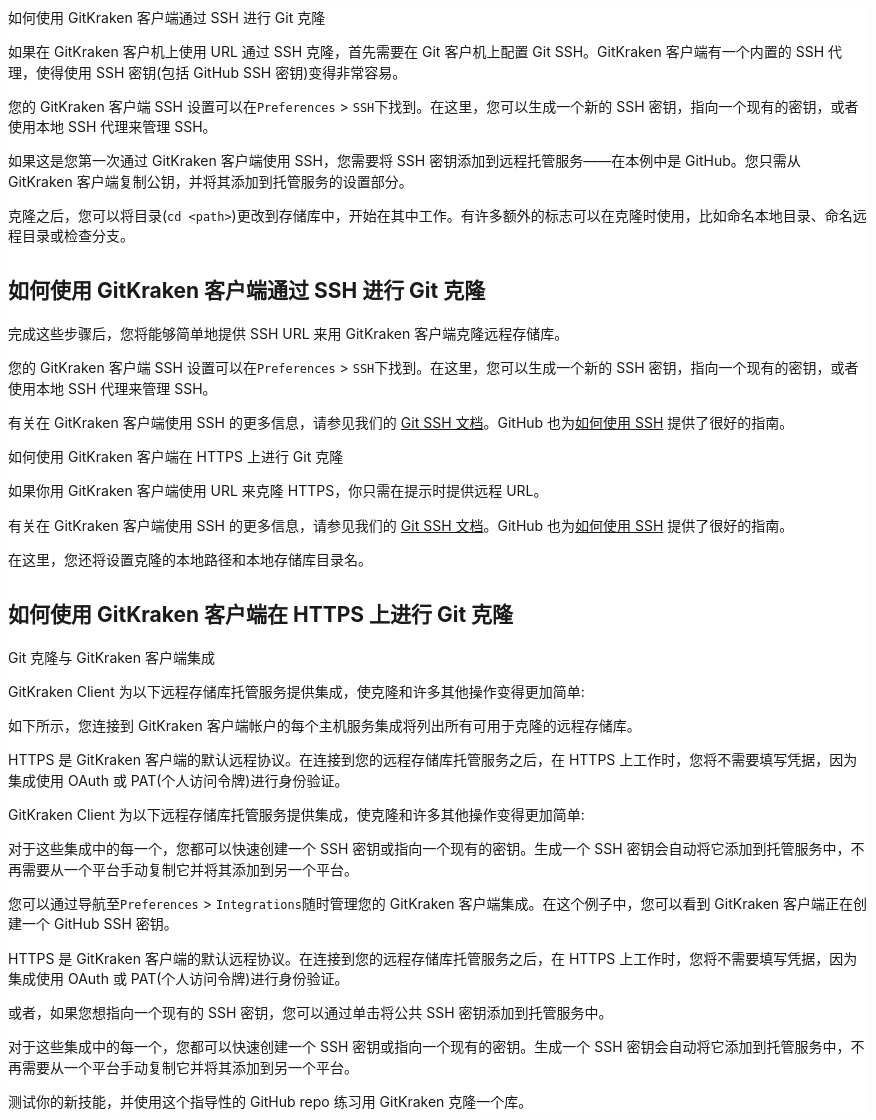 如何使用 GitKraken 客户端通过 SSH 进行 Git 克隆

如果在 GitKraken 客户机上使用 URL 通过 SSH 克隆，首先需要在 Git 客户机上配置 Git SSH。GitKraken 客户端有一个内置的 SSH 代理，使得使用 SSH 密钥(包括 GitHub SSH 密钥)变得非常容易。

您的 GitKraken 客户端 SSH 设置可以在`Preferences` > `SSH`下找到。在这里，您可以生成一个新的 SSH 密钥，指向一个现有的密钥，或者使用本地 SSH 代理来管理 SSH。

如果这是您第一次通过 GitKraken 客户端使用 SSH，您需要将 SSH 密钥添加到远程托管服务——在本例中是 GitHub。您只需从 GitKraken 客户端复制公钥，并将其添加到托管服务的设置部分。

克隆之后，您可以将目录(`cd <path>`)更改到存储库中，开始在其中工作。有许多额外的标志可以在克隆时使用，比如命名本地目录、命名远程目录或检查分支。

## 如何使用 GitKraken 客户端通过 SSH 进行 Git 克隆

完成这些步骤后，您将能够简单地提供 SSH URL 来用 GitKraken 客户端克隆远程存储库。

您的 GitKraken 客户端 SSH 设置可以在`Preferences` > `SSH`下找到。在这里，您可以生成一个新的 SSH 密钥，指向一个现有的密钥，或者使用本地 SSH 代理来管理 SSH。

有关在 GitKraken 客户端使用 SSH 的更多信息，请参见我们的 [Git SSH 文档](https://support.gitkraken.com/integrations/authentication/#ssh)。GitHub 也为[如何使用 SSH](https://docs.github.com/en/github/authenticating-to-github/connecting-to-github-with-ssh) 提供了很好的指南。

如何使用 GitKraken 客户端在 HTTPS 上进行 Git 克隆

如果你用 GitKraken 客户端使用 URL 来克隆 HTTPS，你只需在提示时提供远程 URL。

有关在 GitKraken 客户端使用 SSH 的更多信息，请参见我们的 [Git SSH 文档](https://support.gitkraken.com/integrations/authentication/#ssh)。GitHub 也为[如何使用 SSH](https://docs.github.com/en/github/authenticating-to-github/connecting-to-github-with-ssh) 提供了很好的指南。

在这里，您还将设置克隆的本地路径和本地存储库目录名。

## 如何使用 GitKraken 客户端在 HTTPS 上进行 Git 克隆

Git 克隆与 GitKraken 客户端集成

GitKraken Client 为以下远程存储库托管服务提供集成，使克隆和许多其他操作变得更加简单:

如下所示，您连接到 GitKraken 客户端帐户的每个主机服务集成将列出所有可用于克隆的远程存储库。

HTTPS 是 GitKraken 客户端的默认远程协议。在连接到您的远程存储库托管服务之后，在 HTTPS 上工作时，您将不需要填写凭据，因为集成使用 OAuth 或 PAT(个人访问令牌)进行身份验证。

GitKraken Client 为以下远程存储库托管服务提供集成，使克隆和许多其他操作变得更加简单:

对于这些集成中的每一个，您都可以快速创建一个 SSH 密钥或指向一个现有的密钥。生成一个 SSH 密钥会自动将它添加到托管服务中，不再需要从一个平台手动复制它并将其添加到另一个平台。

您可以通过导航至`Preferences` > `Integrations`随时管理您的 GitKraken 客户端集成。在这个例子中，您可以看到 GitKraken 客户端正在创建一个 GitHub SSH 密钥。

HTTPS 是 GitKraken 客户端的默认远程协议。在连接到您的远程存储库托管服务之后，在 HTTPS 上工作时，您将不需要填写凭据，因为集成使用 OAuth 或 PAT(个人访问令牌)进行身份验证。

或者，如果您想指向一个现有的 SSH 密钥，您可以通过单击将公共 SSH 密钥添加到托管服务中。

对于这些集成中的每一个，您都可以快速创建一个 SSH 密钥或指向一个现有的密钥。生成一个 SSH 密钥会自动将它添加到托管服务中，不再需要从一个平台手动复制它并将其添加到另一个平台。

测试你的新技能，并使用这个指导性的 GitHub repo 练习用 GitKraken 克隆一个库。
